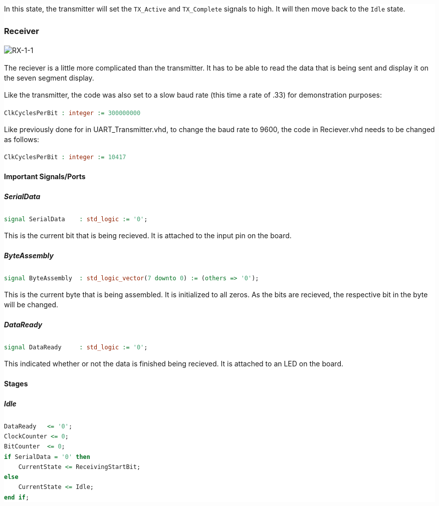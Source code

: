 In this state, the transmitter will set the `TX_Active` and `TX_Complete` signals to high. It will then move back to the `Idle` state.

### Receiver

![RX-1-1](https://github.com/mattraghu/UART-Communication/assets/94722008/ca239cde-ff01-4d8b-923b-a235f5be646a)

The reciever is a little more complicated than the transmitter. It has to be able to read the data that is being sent and display it on the seven segment display.

Like the transmitter, the code was also set to a slow baud rate (this time a rate of .33) for demonstration purposes:


```vhdl
ClkCyclesPerBit : integer := 300000000
```

Like previously done for in UART_Transmitter.vhd, to change the baud rate to 9600, the code in Reciever.vhd needs to be changed as follows:

```vhdl
ClkCyclesPerBit : integer := 10417
```

#### Important Signals/Ports

##### SerialData

```vhdl
signal SerialData    : std_logic := '0';
```

This is the current bit that is being recieved. It is attached to the input pin on the board.

##### ByteAssembly

```vhdl
signal ByteAssembly  : std_logic_vector(7 downto 0) := (others => '0');
```

This is the current byte that is being assembled. It is initialized to all zeros. As the bits are recieved, the respective bit in the byte will be changed.

##### DataReady

```vhdl
signal DataReady     : std_logic := '0';
```

This indicated whether or not the data is finished being recieved. It is attached to an LED on the board.

#### Stages

##### Idle

```vhdl
DataReady   <= '0';
ClockCounter <= 0;
BitCounter  <= 0;
if SerialData = '0' then
    CurrentState <= ReceivingStartBit;
else
    CurrentState <= Idle;
end if;
```
